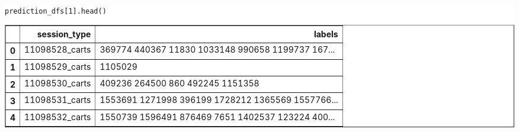 </table>
</div>




```
prediction_dfs[1].head()
```




<div>
<style scoped>
    .dataframe tbody tr th:only-of-type {
        vertical-align: middle;
    }

    .dataframe tbody tr th {
        vertical-align: top;
    }

    .dataframe thead th {
        text-align: right;
    }
</style>
<table border="1" class="dataframe">
  <thead>
    <tr style="text-align: right;">
      <th></th>
      <th>session_type</th>
      <th>labels</th>
    </tr>
  </thead>
  <tbody>
    <tr>
      <th>0</th>
      <td>11098528_carts</td>
      <td>369774 440367 11830 1033148 990658 1199737 167...</td>
    </tr>
    <tr>
      <th>1</th>
      <td>11098529_carts</td>
      <td>1105029</td>
    </tr>
    <tr>
      <th>2</th>
      <td>11098530_carts</td>
      <td>409236 264500 860 492245 1151358</td>
    </tr>
    <tr>
      <th>3</th>
      <td>11098531_carts</td>
      <td>1553691 1271998 396199 1728212 1365569 1557766...</td>
    </tr>
    <tr>
      <th>4</th>
      <td>11098532_carts</td>
      <td>1550739 1596491 876469 7651 1402537 123224 400...</td>
    </tr>
  </tbody>
</table>
</div>

